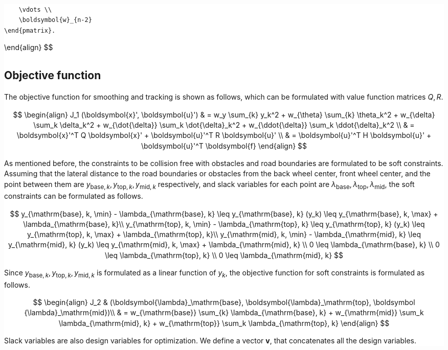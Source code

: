         \vdots \\
        \boldsymbol{w}_{n-2}
    \end{pmatrix}.
\end{align}
$$

## Objective function

The objective function for smoothing and tracking is shown as follows, which can be formulated with value function matrices $Q, R$.

$$
\begin{align}
J_1 (\boldsymbol{x}', \boldsymbol{u}') & = w_y \sum_{k} y_k^2 + w_{\theta} \sum_{k} \theta_k^2 + w_{\delta} \sum_k \delta_k^2 + w_{\dot{\delta}} \sum_k \dot{\delta}_k^2 + w_{\ddot{\delta}} \sum_k \ddot{\delta}_k^2 \\
& = \boldsymbol{x}'^T Q \boldsymbol{x}' + \boldsymbol{u}'^T R \boldsymbol{u}' \\
& = \boldsymbol{u}'^T H \boldsymbol{u}' + \boldsymbol{u}'^T \boldsymbol{f}
\end{align}
$$

As mentioned before, the constraints to be collision free with obstacles and road boundaries are formulated to be soft constraints.
Assuming that the lateral distance to the road boundaries or obstacles from the back wheel center, front wheel center, and the point between them are $y_{\mathrm{base}, k}, y_{\mathrm{top}, k}, y_{\mathrm{mid}, k}$ respectively, and slack variables for each point are $\lambda_{\mathrm{base}}, \lambda_{\mathrm{top}}, \lambda_{\mathrm{mid}}$, the soft constraints can be formulated as follows.

$$
y_{\mathrm{base}, k, \min} - \lambda_{\mathrm{base}, k} \leq y_{\mathrm{base}, k} (y_k)  \leq y_{\mathrm{base}, k, \max} + \lambda_{\mathrm{base}, k}\\
y_{\mathrm{top}, k, \min} - \lambda_{\mathrm{top}, k} \leq y_{\mathrm{top}, k} (y_k) \leq y_{\mathrm{top}, k, \max} + \lambda_{\mathrm{top}, k}\\
y_{\mathrm{mid}, k, \min} - \lambda_{\mathrm{mid}, k} \leq y_{\mathrm{mid}, k} (y_k) \leq y_{\mathrm{mid}, k, \max} + \lambda_{\mathrm{mid}, k} \\
0 \leq \lambda_{\mathrm{base}, k} \\
0 \leq \lambda_{\mathrm{top}, k} \\
0 \leq \lambda_{\mathrm{mid}, k}
$$

Since $y_{\mathrm{base}, k}, y_{\mathrm{top}, k}, y_{\mathrm{mid}, k}$ is formulated as a linear function of $y_k$, the objective function for soft constraints is formulated as follows.

$$
\begin{align}
J_2 & (\boldsymbol{\lambda}_\mathrm{base}, \boldsymbol{\lambda}_\mathrm{top}, \boldsymbol {\lambda}_\mathrm{mid})\\
& = w_{\mathrm{base}} \sum_{k} \lambda_{\mathrm{base}, k} + w_{\mathrm{mid}} \sum_k \lambda_{\mathrm{mid}, k} + w_{\mathrm{top}} \sum_k \lambda_{\mathrm{top}, k}
\end{align}
$$

Slack variables are also design variables for optimization.
We define a vector $\boldsymbol{v}$, that concatenates all the design variables.
